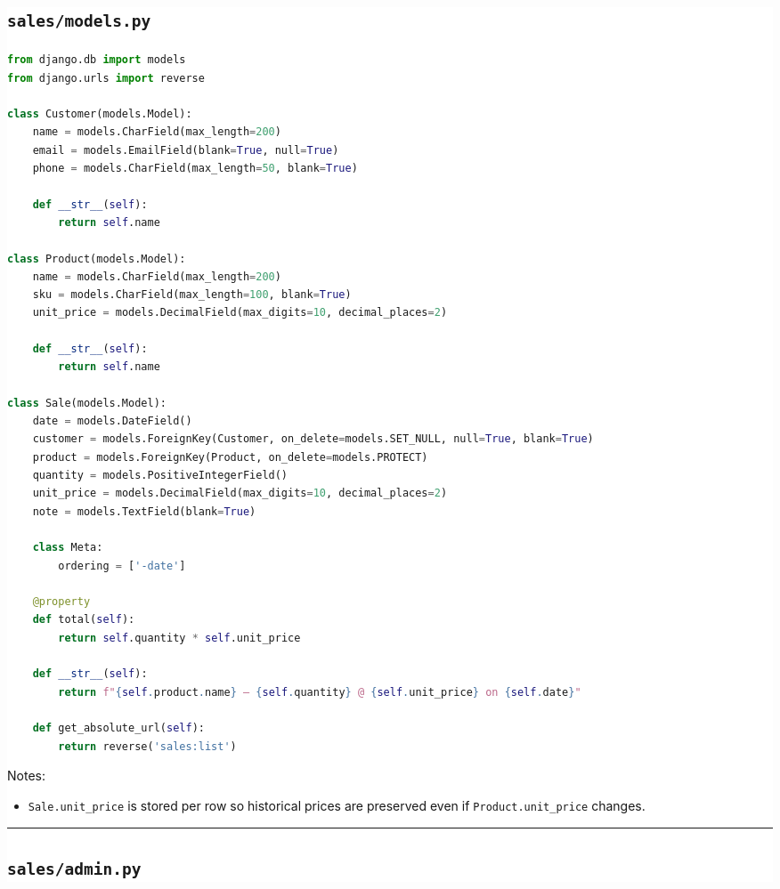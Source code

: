 
## `sales/models.py`

```python
from django.db import models
from django.urls import reverse

class Customer(models.Model):
    name = models.CharField(max_length=200)
    email = models.EmailField(blank=True, null=True)
    phone = models.CharField(max_length=50, blank=True)

    def __str__(self):
        return self.name

class Product(models.Model):
    name = models.CharField(max_length=200)
    sku = models.CharField(max_length=100, blank=True)
    unit_price = models.DecimalField(max_digits=10, decimal_places=2)

    def __str__(self):
        return self.name

class Sale(models.Model):
    date = models.DateField()
    customer = models.ForeignKey(Customer, on_delete=models.SET_NULL, null=True, blank=True)
    product = models.ForeignKey(Product, on_delete=models.PROTECT)
    quantity = models.PositiveIntegerField()
    unit_price = models.DecimalField(max_digits=10, decimal_places=2)
    note = models.TextField(blank=True)

    class Meta:
        ordering = ['-date']

    @property
    def total(self):
        return self.quantity * self.unit_price

    def __str__(self):
        return f"{self.product.name} — {self.quantity} @ {self.unit_price} on {self.date}"

    def get_absolute_url(self):
        return reverse('sales:list')
```

Notes:
- `Sale.unit_price` is stored per row so historical prices are preserved even if `Product.unit_price` changes.

---

## `sales/admin.py`
